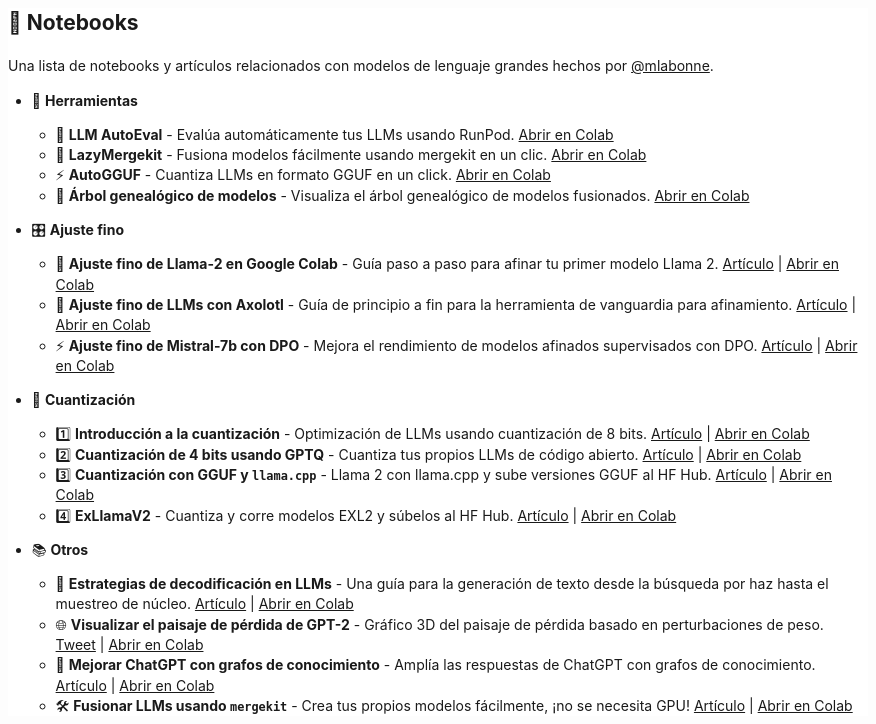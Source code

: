 ## 📝 Notebooks

Una lista de notebooks y artículos relacionados con modelos de lenguaje grandes hechos por [@mlabonne](https://github.com/mlabonne).

- 📁 **Herramientas**
  - 🧐 **LLM AutoEval** - Evalúa automáticamente tus LLMs usando RunPod. [Abrir en Colab](https://colab.research.google.com/)
  - 🥱 **LazyMergekit** - Fusiona modelos fácilmente usando mergekit en un clic. [Abrir en Colab](https://colab.research.google.com/)
  - ⚡ **AutoGGUF** - Cuantiza LLMs en formato GGUF en un click. [Abrir en Colab](https://colab.research.google.com/)
  - 🌳 **Árbol genealógico de modelos** - Visualiza el árbol genealógico de modelos fusionados. [Abrir en Colab](https://colab.research.google.com/)

- 🎛 **Ajuste fino**
  - 🧐 **Ajuste fino de Llama-2 en Google Colab** - Guía paso a paso para afinar tu primer modelo Llama 2. [Artículo](https://mlabonne.github.io/blog/posts/Fine_Tune_Your_Own_Llama_2_Model_in_a_Colab_Notebook.html) | [Abrir en Colab](https://colab.research.google.com/)
  - 🥱 **Ajuste fino de LLMs con Axolotl** - Guía de principio a fin para la herramienta de vanguardia para afinamiento. [Artículo](https://mlabonne.github.io/blog/posts/A_Beginners_Guide_to_LLM_Finetuning.html) | [Abrir en Colab](https://colab.research.google.com/)
  - ⚡ **Ajuste fino de Mistral-7b con DPO** - Mejora el rendimiento de modelos afinados supervisados con DPO. [Artículo](https://medium.com/towards-data-science/fine-tune-a-mistral-7b-model-with-direct-preference-optimization-708042745aac) | [Abrir en Colab](https://colab.research.google.com/)

- 💾 **Cuantización**
  - 1️⃣ **Introducción a la cuantización** - Optimización de LLMs usando cuantización de 8 bits. [Artículo](https://mlabonne.github.io/blog/posts/Introduction_to_Weight_Quantization.html) | [Abrir en Colab](https://colab.research.google.com/)
  - 2️⃣ **Cuantización de 4 bits usando GPTQ** - Cuantiza tus propios LLMs de código abierto. [Artículo](https://mlabonne.github.io/blog/4bit_quantization/) | [Abrir en Colab](https://colab.research.google.com/)
  - 3️⃣ **Cuantización con GGUF y `llama.cpp`** - Llama 2 con llama.cpp y sube versiones GGUF al HF Hub. [Artículo](https://mlabonne.github.io/blog/posts/Quantize_Llama_2_models_using_ggml.html) | [Abrir en Colab](https://colab.research.google.com/)
  - 4️⃣ **ExLlamaV2** - Cuantiza y corre modelos EXL2 y súbelos al HF Hub. [Artículo](https://mlabonne.github.io/blog/posts/ExLlamaV2_The_Fastest_Library_to_Run%C2%A0LLMs.html) | [Abrir en Colab](https://colab.research.google.com/)

- 📚 **Otros**
  - 📖 **Estrategias de decodificación en LLMs** - Una guía para la generación de texto desde la búsqueda por haz hasta el muestreo de núcleo. [Artículo](https://mlabonne.github.io/blog/posts/2022-06-07-Decoding_strategies.html) | [Abrir en Colab](https://colab.research.google.com/)
  - 🌐 **Visualizar el paisaje de pérdida de GPT-2** - Gráfico 3D del paisaje de pérdida basado en perturbaciones de peso. [Tweet](https://twitter.com/maximelabonne/status/1667618081844219904) | [Abrir en Colab](https://colab.research.google.com/)
  - 🚀 **Mejorar ChatGPT con grafos de conocimiento** - Amplía las respuestas de ChatGPT con grafos de conocimiento. [Artículo](https://mlabonne.github.io/blog/posts/Article_Improve_ChatGPT_with_Knowledge_Graphs.html) | [Abrir en Colab](https://colab.research.google.com/)
  - 🛠 **Fusionar LLMs usando `mergekit`** - Crea tus propios modelos fácilmente, ¡no se necesita GPU! [Artículo](https://towardsdatascience.com/merge-large-language-models-with-mergekit-2118fb392b54) | [Abrir en Colab](https://colab.research.google.com/)
